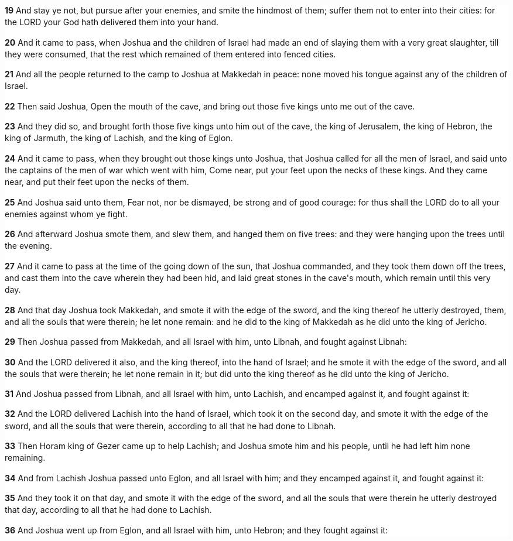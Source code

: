 **19** And stay ye not, but pursue after your enemies, and smite the hindmost of them; suffer them not to enter into their cities: for the LORD your God hath delivered them into your hand.

**20** And it came to pass, when Joshua and the children of Israel had made an end of slaying them with a very great slaughter, till they were consumed, that the rest which remained of them entered into fenced cities.

**21** And all the people returned to the camp to Joshua at Makkedah in peace: none moved his tongue against any of the children of Israel.

**22** Then said Joshua, Open the mouth of the cave, and bring out those five kings unto me out of the cave.

**23** And they did so, and brought forth those five kings unto him out of the cave, the king of Jerusalem, the king of Hebron, the king of Jarmuth, the king of Lachish, and the king of Eglon.

**24** And it came to pass, when they brought out those kings unto Joshua, that Joshua called for all the men of Israel, and said unto the captains of the men of war which went with him, Come near, put your feet upon the necks of these kings. And they came near, and put their feet upon the necks of them.

**25** And Joshua said unto them, Fear not, nor be dismayed, be strong and of good courage: for thus shall the LORD do to all your enemies against whom ye fight.

**26** And afterward Joshua smote them, and slew them, and hanged them on five trees: and they were hanging upon the trees until the evening.

**27** And it came to pass at the time of the going down of the sun, that Joshua commanded, and they took them down off the trees, and cast them into the cave wherein they had been hid, and laid great stones in the cave's mouth, which remain until this very day.

**28** And that day Joshua took Makkedah, and smote it with the edge of the sword, and the king thereof he utterly destroyed, them, and all the souls that were therein; he let none remain: and he did to the king of Makkedah as he did unto the king of Jericho.

**29** Then Joshua passed from Makkedah, and all Israel with him, unto Libnah, and fought against Libnah:

**30** And the LORD delivered it also, and the king thereof, into the hand of Israel; and he smote it with the edge of the sword, and all the souls that were therein; he let none remain in it; but did unto the king thereof as he did unto the king of Jericho.

**31** And Joshua passed from Libnah, and all Israel with him, unto Lachish, and encamped against it, and fought against it:

**32** And the LORD delivered Lachish into the hand of Israel, which took it on the second day, and smote it with the edge of the sword, and all the souls that were therein, according to all that he had done to Libnah.

**33** Then Horam king of Gezer came up to help Lachish; and Joshua smote him and his people, until he had left him none remaining.

**34** And from Lachish Joshua passed unto Eglon, and all Israel with him; and they encamped against it, and fought against it:

**35** And they took it on that day, and smote it with the edge of the sword, and all the souls that were therein he utterly destroyed that day, according to all that he had done to Lachish.

**36** And Joshua went up from Eglon, and all Israel with him, unto Hebron; and they fought against it:
